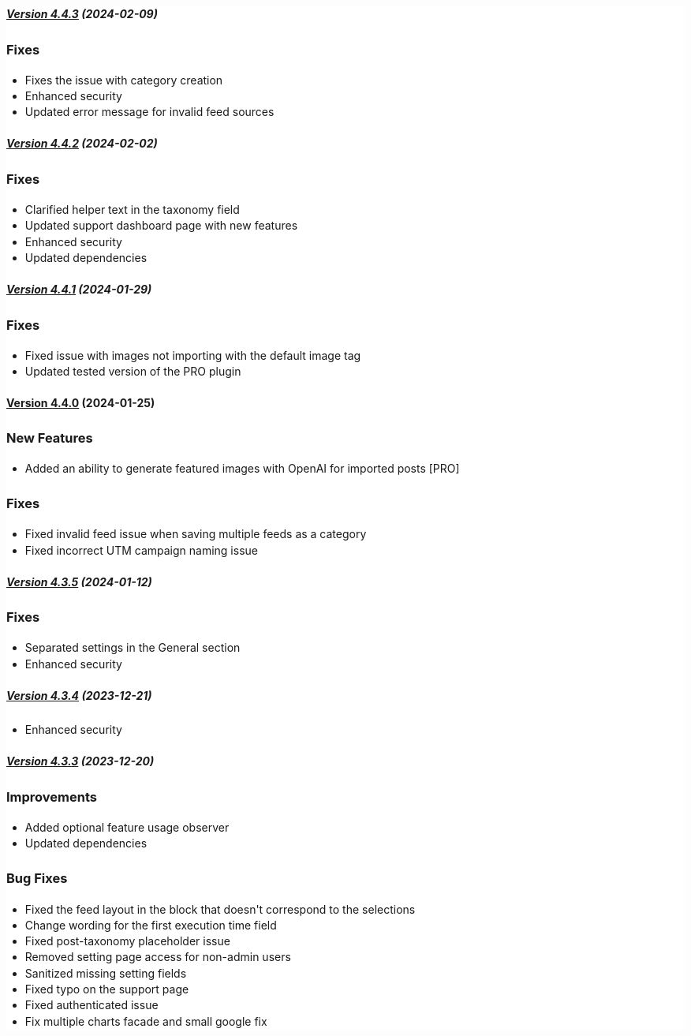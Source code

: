 ##### [Version 4.4.3](https://github.com/Codeinwp/feedzy-rss-feeds/compare/v4.4.2...v4.4.3) (2024-02-09)

### Fixes
- Fixes the issue with category creation
- Enhanced security
- Updated error message for invalid feed sources

##### [Version 4.4.2](https://github.com/Codeinwp/feedzy-rss-feeds/compare/v4.4.1...v4.4.2) (2024-02-02)

### Fixes
- Clarified helper text in the taxonomy field
- Updated support dashboard page with new features
- Enhanced security
- Updated dependencies

##### [Version 4.4.1](https://github.com/Codeinwp/feedzy-rss-feeds/compare/v4.4.0...v4.4.1) (2024-01-29)

### Fixes
- Fixed issue with images not importing with the default image tag
- Updated tested version of the PRO plugin

#### [Version 4.4.0](https://github.com/Codeinwp/feedzy-rss-feeds/compare/v4.3.5...v4.4.0) (2024-01-25)

### New Features
- Added an ability to generate featured images with OpenAI for imported posts [PRO]
### Fixes
- Fixed invalid feed issue when saving multiple feeds as a category
- Fixed incorrect UTM campaign naming issue

##### [Version 4.3.5](https://github.com/Codeinwp/feedzy-rss-feeds/compare/v4.3.4...v4.3.5) (2024-01-12)

### Fixes
- Separated settings in the General section
- Enhanced security

##### [Version 4.3.4](https://github.com/Codeinwp/feedzy-rss-feeds/compare/v4.3.3...v4.3.4) (2023-12-21)

- Enhanced security

##### [Version 4.3.3](https://github.com/Codeinwp/feedzy-rss-feeds/compare/v4.3.2...v4.3.3) (2023-12-20)

### Improvements
- Added optional feature usage observer
- Updated dependencies
### Bug Fixes
- Fixed the feed layout in the block that doesn't correspond to the selections
- Change wording for the first execution time field
- Fixed post-taxonomy placeholder issue
- Removed setting page access for non-admin users
- Sanitized missing setting fields
- Fixed typo on the support page
- Fixed authenticated issue
- Fix multiple charts facade and small google fix
